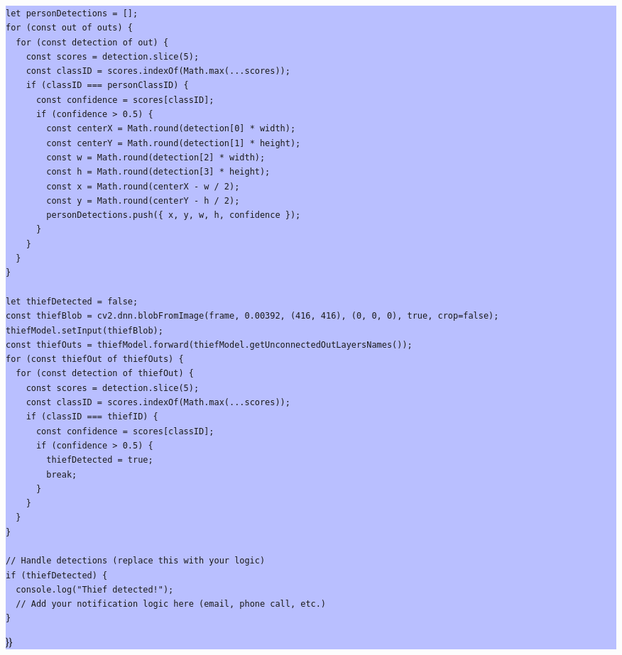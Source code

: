     let personDetections = [];
    for (const out of outs) {
      for (const detection of out) {
        const scores = detection.slice(5);
        const classID = scores.indexOf(Math.max(...scores));
        if (classID === personClassID) {
          const confidence = scores[classID];
          if (confidence > 0.5) {
            const centerX = Math.round(detection[0] * width);
            const centerY = Math.round(detection[1] * height);
            const w = Math.round(detection[2] * width);
            const h = Math.round(detection[3] * height);
            const x = Math.round(centerX - w / 2);
            const y = Math.round(centerY - h / 2);
            personDetections.push({ x, y, w, h, confidence });
          }
        }
      }
    }

    let thiefDetected = false;
    const thiefBlob = cv2.dnn.blobFromImage(frame, 0.00392, (416, 416), (0, 0, 0), true, crop=false);
    thiefModel.setInput(thiefBlob);
    const thiefOuts = thiefModel.forward(thiefModel.getUnconnectedOutLayersNames());
    for (const thiefOut of thiefOuts) {
      for (const detection of thiefOut) {
        const scores = detection.slice(5);
        const classID = scores.indexOf(Math.max(...scores));
        if (classID === thiefID) {
          const confidence = scores[classID];
          if (confidence > 0.5) {
            thiefDetected = true;
            break;
          }
        }
      }
    }

    // Handle detections (replace this with your logic)
    if (thiefDetected) {
      console.log("Thief detected!");
      // Add your notification logic here (email, phone call, etc.)
    }
}}




<!DOCTYPE html>
<html>
<head>
    <title>Thief Detection System</title>
    <style>
       body {
    font-family: 'Roboto', sans-serif;
    background-color: #b9bfff;
    margin: 0;
    padding: 0;
}
